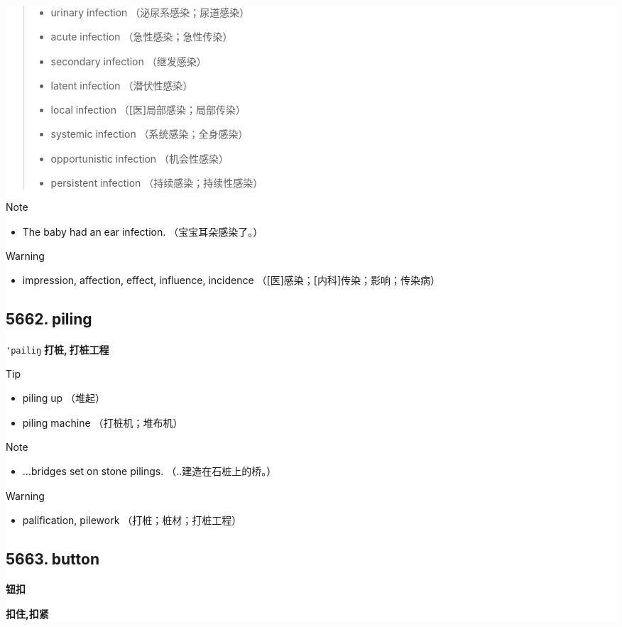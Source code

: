 > - urinary infection （泌尿系感染；尿道感染）
>
> - acute infection （急性感染；急性传染）
>
> - secondary infection （继发感染）
>
> - latent infection （潜伏性感染）
>
> - local infection （[医]局部感染；局部传染）
>
> - systemic infection （系统感染；全身感染）
>
> - opportunistic infection （机会性感染）
>
> - persistent infection （持续感染；持续性感染）
>

> [!NOTE]
>
> - The baby had an ear infection. （宝宝耳朵感染了。）
>

> [!WARNING]
>
> - impression, affection, effect, influence, incidence （[医]感染；[内科]传染；影响；传染病）
>

## 5662. piling

`'pailiŋ`  **打桩, 打桩工程**

> [!TIP]
>
> - piling up （堆起）
>
> - piling machine （打桩机；堆布机）
>

> [!NOTE]
>
> - ...bridges set on stone pilings. （..建造在石桩上的桥。）
>

> [!WARNING]
>
> - palification, pilework （打桩；桩材；打桩工程）
>

## 5663. button

**钮扣**

**扣住,扣紧**
